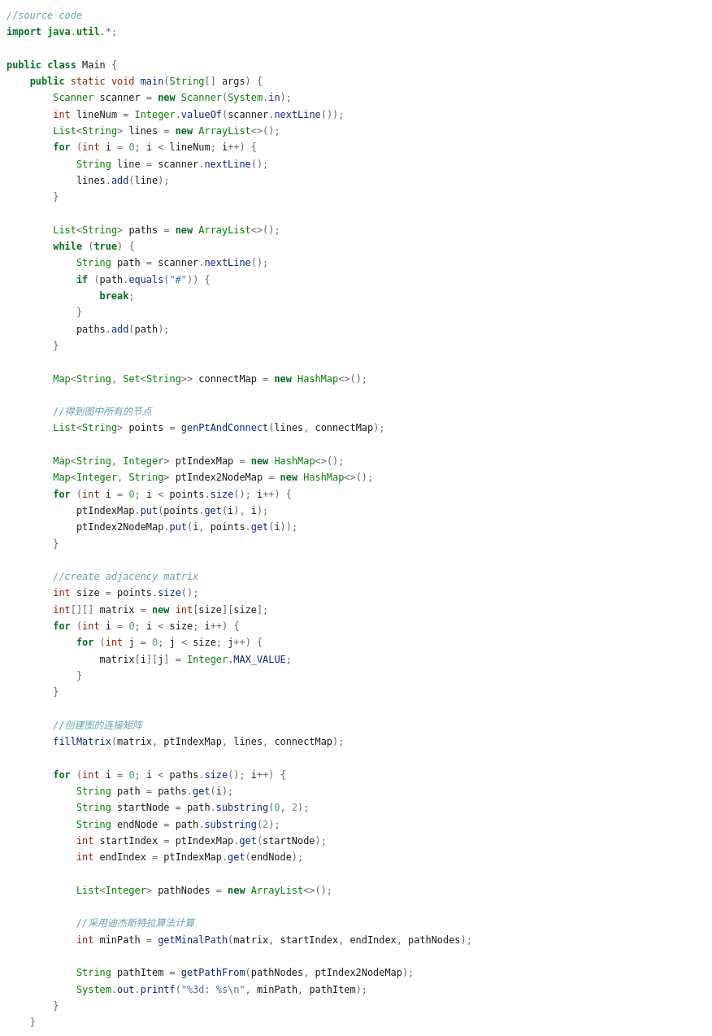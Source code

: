 ```JAVA .{line-numbers}
//source code
import java.util.*;

public class Main {
    public static void main(String[] args) {
        Scanner scanner = new Scanner(System.in);
        int lineNum = Integer.valueOf(scanner.nextLine());
        List<String> lines = new ArrayList<>();
        for (int i = 0; i < lineNum; i++) {
            String line = scanner.nextLine();
            lines.add(line);
        }

        List<String> paths = new ArrayList<>();
        while (true) {
            String path = scanner.nextLine();
            if (path.equals("#")) {
                break;
            }
            paths.add(path);
        }

        Map<String, Set<String>> connectMap = new HashMap<>();

        //得到图中所有的节点
        List<String> points = genPtAndConnect(lines, connectMap);

        Map<String, Integer> ptIndexMap = new HashMap<>();
        Map<Integer, String> ptIndex2NodeMap = new HashMap<>();
        for (int i = 0; i < points.size(); i++) {
            ptIndexMap.put(points.get(i), i);
            ptIndex2NodeMap.put(i, points.get(i));
        }

        //create adjacency matrix
        int size = points.size();
        int[][] matrix = new int[size][size];
        for (int i = 0; i < size; i++) {
            for (int j = 0; j < size; j++) {
                matrix[i][j] = Integer.MAX_VALUE;
            }
        }

        //创建图的连接矩阵
        fillMatrix(matrix, ptIndexMap, lines, connectMap);

        for (int i = 0; i < paths.size(); i++) {
            String path = paths.get(i);
            String startNode = path.substring(0, 2);
            String endNode = path.substring(2);
            int startIndex = ptIndexMap.get(startNode);
            int endIndex = ptIndexMap.get(endNode);

            List<Integer> pathNodes = new ArrayList<>();

            //采用迪杰斯特拉算法计算
            int minPath = getMinalPath(matrix, startIndex, endIndex, pathNodes);

            String pathItem = getPathFrom(pathNodes, ptIndex2NodeMap);
            System.out.printf("%3d: %s\n", minPath, pathItem);
        }
    }

```